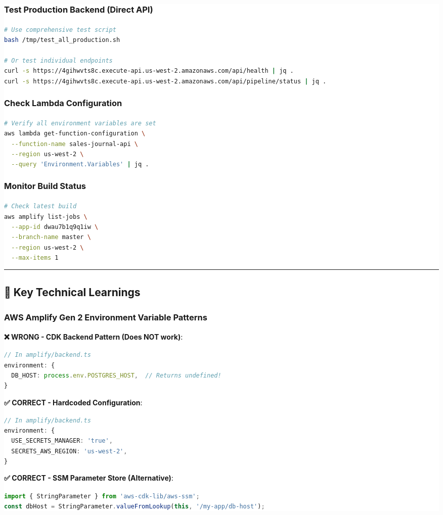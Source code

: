 ### Test Production Backend (Direct API)
```bash
# Use comprehensive test script
bash /tmp/test_all_production.sh

# Or test individual endpoints
curl -s https://4gihwvts8c.execute-api.us-west-2.amazonaws.com/api/health | jq .
curl -s https://4gihwvts8c.execute-api.us-west-2.amazonaws.com/api/pipeline/status | jq .
```

### Check Lambda Configuration
```bash
# Verify all environment variables are set
aws lambda get-function-configuration \
  --function-name sales-journal-api \
  --region us-west-2 \
  --query 'Environment.Variables' | jq .
```

### Monitor Build Status
```bash
# Check latest build
aws amplify list-jobs \
  --app-id dwau7b1q9q1iw \
  --branch-name master \
  --region us-west-2 \
  --max-items 1
```

---

## 📝 Key Technical Learnings

### AWS Amplify Gen 2 Environment Variable Patterns

**❌ WRONG - CDK Backend Pattern (Does NOT work)**:
```typescript
// In amplify/backend.ts
environment: {
  DB_HOST: process.env.POSTGRES_HOST,  // Returns undefined!
}
```

**✅ CORRECT - Hardcoded Configuration**:
```typescript
// In amplify/backend.ts
environment: {
  USE_SECRETS_MANAGER: 'true',
  SECRETS_AWS_REGION: 'us-west-2',
}
```

**✅ CORRECT - SSM Parameter Store (Alternative)**:
```typescript
import { StringParameter } from 'aws-cdk-lib/aws-ssm';
const dbHost = StringParameter.valueFromLookup(this, '/my-app/db-host');
```

